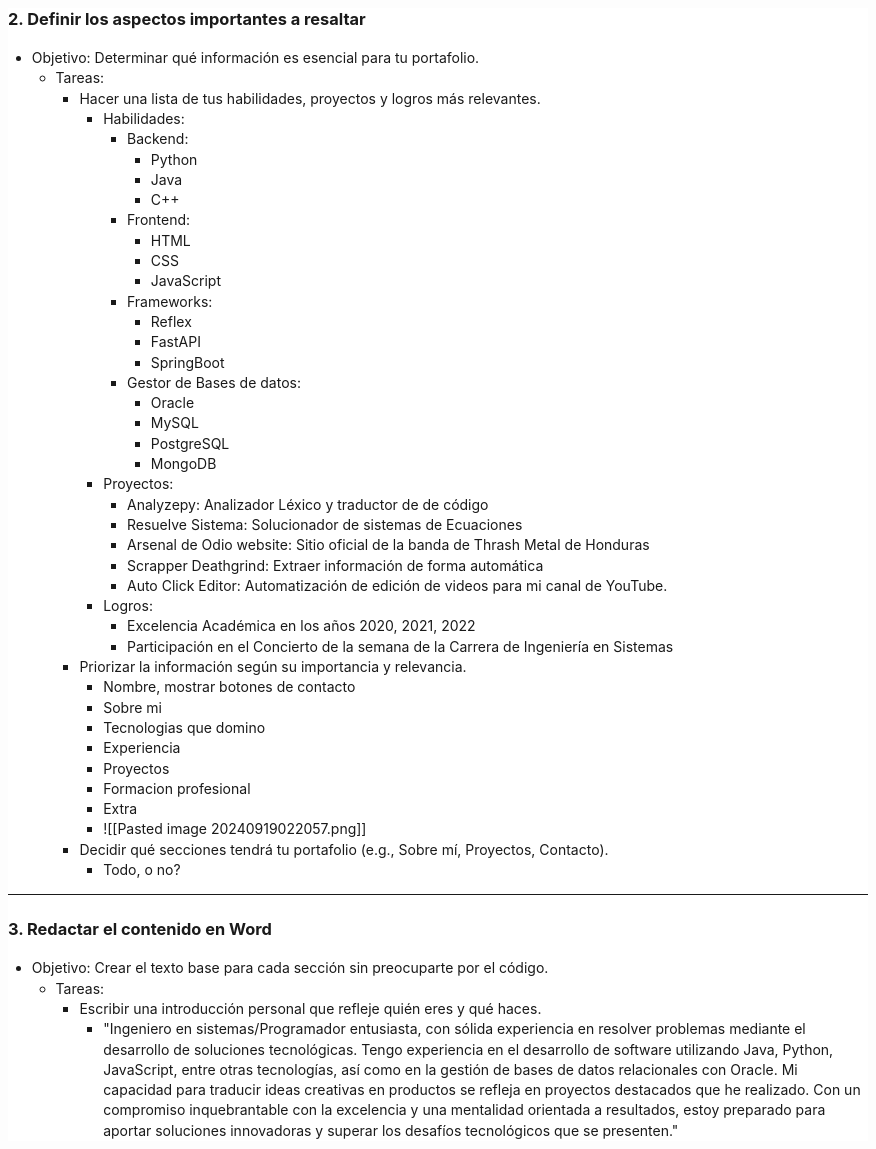 ### 2. Definir los aspectos importantes a resaltar

- Objetivo: Determinar qué información es esencial para tu portafolio.
	- Tareas:
		- Hacer una lista de tus habilidades, proyectos y logros más relevantes.
			- Habilidades:
				- Backend:
					- Python
					- Java
					- C++
				- Frontend:
					- HTML
					- CSS
					- JavaScript
				- Frameworks:
					- Reflex
					- FastAPI
					- SpringBoot
				- Gestor de Bases de datos:
					- Oracle
					- MySQL
					- PostgreSQL
					- MongoDB
			- Proyectos:
				- Analyzepy: Analizador Léxico y traductor de de código
				- Resuelve Sistema: Solucionador de sistemas de Ecuaciones
				- Arsenal de Odio website: Sitio oficial de la banda de Thrash Metal de Honduras
				- Scrapper Deathgrind: Extraer información de forma automática 
				- Auto Click Editor: Automatización de edición de videos para mi canal de YouTube.
			- Logros:
				* Excelencia Académica en los años 2020, 2021, 2022
				* Participación en el Concierto de la semana de la Carrera de Ingeniería en Sistemas
		- Priorizar la información según su importancia y relevancia.
			- Nombre, mostrar botones de contacto
			- Sobre mi
			- Tecnologias que domino
			- Experiencia
			- Proyectos
			- Formacion profesional
			- Extra
			- ![[Pasted image 20240919022057.png]]
		- Decidir qué secciones tendrá tu portafolio (e.g., Sobre mí, Proyectos, Contacto).
			- Todo, o no?

---
### 3. Redactar el contenido en Word
 * Objetivo: Crear el texto base para cada sección sin preocuparte por el código.
	-  Tareas:
		- Escribir una introducción personal que refleje quién eres y qué haces.
			- "Ingeniero en sistemas/Programador entusiasta, con sólida experiencia en resolver problemas mediante el desarrollo de soluciones tecnológicas. Tengo experiencia en el desarrollo de software utilizando Java, Python, JavaScript, entre otras tecnologías, así como en la gestión de bases de datos relacionales con Oracle. Mi capacidad para traducir ideas creativas en productos se refleja en proyectos destacados que he realizado. Con un compromiso inquebrantable con la excelencia y una mentalidad orientada a resultados, estoy preparado para aportar soluciones innovadoras y superar los desafíos tecnológicos que se presenten."
			